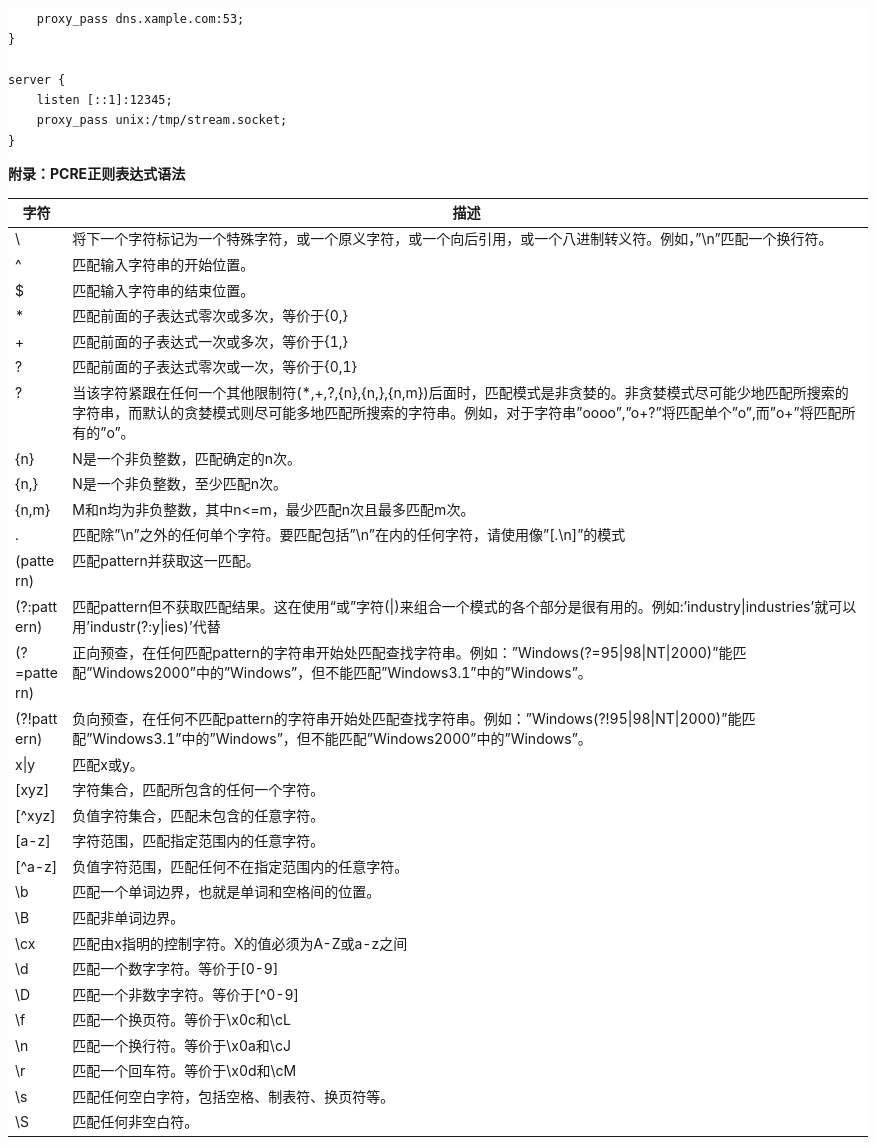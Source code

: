 ```nginx
	proxy_pass dns.xample.com:53;
}

server {
	listen [::1]:12345;
	proxy_pass unix:/tmp/stream.socket;
}
```

**附录：PCRE正则表达式语法**

| 字符        | 描述                                                         |
| ----------- | ------------------------------------------------------------ |
| \           | 将下一个字符标记为一个特殊字符，或一个原义字符，或一个向后引用，或一个八进制转义符。例如，”\n”匹配一个换行符。 |
| ^           | 匹配输入字符串的开始位置。                                   |
| $           | 匹配输入字符串的结束位置。                                   |
| *           | 匹配前面的子表达式零次或多次，等价于{0,}                     |
| +           | 匹配前面的子表达式一次或多次，等价于{1,}                     |
| ?           | 匹配前面的子表达式零次或一次，等价于{0,1}                    |
| ?           | 当该字符紧跟在任何一个其他限制符(*,+,?,{n},{n,},{n,m})后面时，匹配模式是非贪婪的。非贪婪模式尽可能少地匹配所搜索的字符串，而默认的贪婪模式则尽可能多地匹配所搜索的字符串。例如，对于字符串”oooo”,”o+?”将匹配单个”o”,而”o+”将匹配所有的”o”。 |
| {n}         | N是一个非负整数，匹配确定的n次。                             |
| {n,}        | N是一个非负整数，至少匹配n次。                               |
| {n,m}       | M和n均为非负整数，其中n<=m，最少匹配n次且最多匹配m次。       |
| .           | 匹配除”\n”之外的任何单个字符。要匹配包括”\n”在内的任何字符，请使用像”[.\n]”的模式 |
| (pattern)   | 匹配pattern并获取这一匹配。                                  |
| (?:pattern) | 匹配pattern但不获取匹配结果。这在使用“或”字符(\|)来组合一个模式的各个部分是很有用的。例如:’industry\|industries’就可以用’industr(?:y\|ies)’代替 |
| (?=pattern) | 正向预查，在任何匹配pattern的字符串开始处匹配查找字符串。例如：”Windows(?=95\|98\|NT\|2000)”能匹配”Windows2000”中的”Windows”，但不能匹配”Windows3.1”中的”Windows”。 |
| (?!pattern) | 负向预查，在任何不匹配pattern的字符串开始处匹配查找字符串。例如：”Windows(?!95\|98\|NT\|2000)”能匹配”Windows3.1”中的”Windows”，但不能匹配”Windows2000”中的”Windows”。 |
| x\|y        | 匹配x或y。                                                   |
| [xyz]       | 字符集合，匹配所包含的任何一个字符。                         |
| [^xyz]      | 负值字符集合，匹配未包含的任意字符。                         |
| [a-z]       | 字符范围，匹配指定范围内的任意字符。                         |
| [^a-z]      | 负值字符范围，匹配任何不在指定范围内的任意字符。             |
| \b          | 匹配一个单词边界，也就是单词和空格间的位置。                 |
| \B          | 匹配非单词边界。                                             |
| \cx         | 匹配由x指明的控制字符。X的值必须为A-Z或a-z之间               |
| \d          | 匹配一个数字字符。等价于[0-9]                                |
| \D          | 匹配一个非数字字符。等价于[^0-9]                             |
| \f          | 匹配一个换页符。等价于\x0c和\cL                              |
| \n          | 匹配一个换行符。等价于\x0a和\cJ                              |
| \r          | 匹配一个回车符。等价于\x0d和\cM                              |
| \s          | 匹配任何空白字符，包括空格、制表符、换页符等。               |
| \S          | 匹配任何非空白符。                                           |